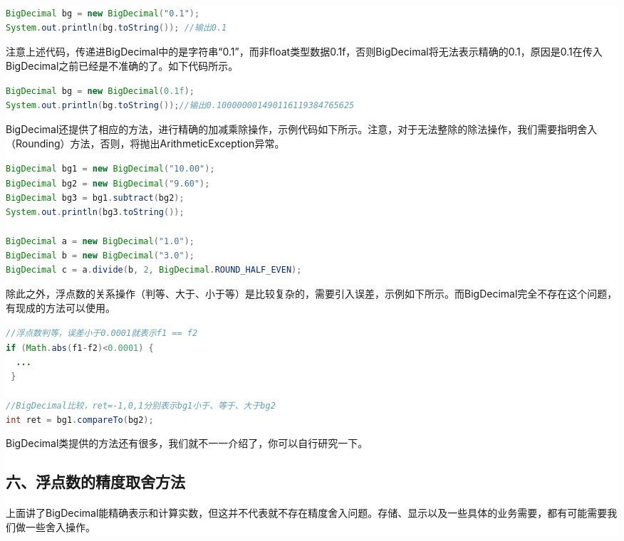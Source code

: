 ```java
BigDecimal bg = new BigDecimal("0.1");
System.out.println(bg.toString()); //输出0.1
```





注意上述代码，传递进BigDecimal中的是字符串“0.1”，而非float类型数据0.1f，否则BigDecimal将无法表示精确的0.1，原因是0.1在传入BigDecimal之前已经是不准确的了。如下代码所示。

```java
BigDecimal bg = new BigDecimal(0.1f);
System.out.println(bg.toString());//输出0.100000001490116119384765625
```





BigDecimal还提供了相应的方法，进行精确的加减乘除操作，示例代码如下所示。注意，对于无法整除的除法操作，我们需要指明舍入（Rounding）方法，否则，将抛出ArithmeticException异常。

```java
BigDecimal bg1 = new BigDecimal("10.00");
BigDecimal bg2 = new BigDecimal("9.60");
BigDecimal bg3 = bg1.subtract(bg2);
System.out.println(bg3.toString());

BigDecimal a = new BigDecimal("1.0");
BigDecimal b = new BigDecimal("3.0");
BigDecimal c = a.divide(b, 2, BigDecimal.ROUND_HALF_EVEN);
```





除此之外，浮点数的关系操作（判等、大于、小于等）是比较复杂的，需要引入误差，示例如下所示。而BigDecimal完全不存在这个问题，有现成的方法可以使用。

```java
//浮点数判等，误差小于0.0001就表示f1 == f2
if (Math.abs(f1-f2)<0.0001) {
  ...
 }

//BigDecimal比较，ret=-1,0,1分别表示bg1小于、等于、大于bg2
int ret = bg1.compareTo(bg2);
```



BigDecimal类提供的方法还有很多，我们就不一一介绍了，你可以自行研究一下。





## 六、浮点数的精度取舍方法

上面讲了BigDecimal能精确表示和计算实数，但这并不代表就不存在精度舍入问题。存储、显示以及一些具体的业务需要，都有可能需要我们做一些舍入操作。



